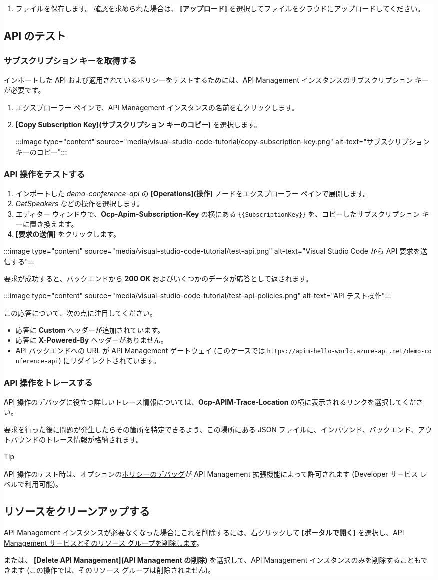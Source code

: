 1. ファイルを保存します。 確認を求められた場合は、 **[アップロード]** を選択してファイルをクラウドにアップロードしてください。

## <a name="test-the-api"></a>API のテスト

### <a name="get-the-subscription-key"></a>サブスクリプション キーを取得する

インポートした API および適用されているポリシーをテストするためには、API Management インスタンスのサブスクリプション キーが必要です。

1. エクスプローラー ペインで、API Management インスタンスの名前を右クリックします。
1. **[Copy Subscription Key]\(サブスクリプション キーのコピー\)** を選択します。

    :::image type="content" source="media/visual-studio-code-tutorial/copy-subscription-key.png" alt-text="サブスクリプション キーのコピー":::

### <a name="test-an-api-operation"></a>API 操作をテストする

1. インポートした *demo-conference-api* の **[Operations]\(操作\)** ノードをエクスプローラー ペインで展開します。
1. *GetSpeakers* などの操作を選択します。
1. エディター ウィンドウで、**Ocp-Apim-Subscription-Key** の横にある `{{SubscriptionKey}}` を、コピーしたサブスクリプション キーに置き換えます。
1. **[要求の送信]** をクリックします。 

:::image type="content" source="media/visual-studio-code-tutorial/test-api.png" alt-text="Visual Studio Code から API 要求を送信する":::

要求が成功すると、バックエンドから **200 OK** およびいくつかのデータが応答として返されます。

:::image type="content" source="media/visual-studio-code-tutorial/test-api-policies.png" alt-text="API テスト操作":::

この応答について、次の点に注目してください。
* 応答に **Custom** ヘッダーが追加されています。
* 応答に **X-Powered-By** ヘッダーがありません。
* API バックエンドへの URL が API Management ゲートウェイ (このケースでは `https://apim-hello-world.azure-api.net/demo-conference-api`) にリダイレクトされています。

### <a name="trace-the-api-operation"></a>API 操作をトレースする

API 操作のデバッグに役立つ詳しいトレース情報については、**Ocp-APIM-Trace-Location** の横に表示されるリンクを選択してください。 

要求を行った後に問題が発生したらその箇所を特定できるよう、この場所にある JSON ファイルに、インバウンド、バックエンド、アウトバウンドのトレース情報が格納されます。

> [!TIP]
> API 操作のテスト時は、オプションの[ポリシーのデバッグ](api-management-debug-policies.md)が API Management 拡張機能によって許可されます (Developer サービス レベルで利用可能)。

## <a name="clean-up-resources"></a>リソースをクリーンアップする

API Management インスタンスが必要なくなった場合にこれを削除するには、右クリックして **[ポータルで開く]** を選択し、[API Management サービスとそのリソース グループを削除します](get-started-create-service-instance.md#clean-up-resources)。

または、 **[Delete API Management]\(API Management の削除\)** を選択して、API Management インスタンスのみを削除することもできます (この操作では、そのリソース グループは削除されません)。
